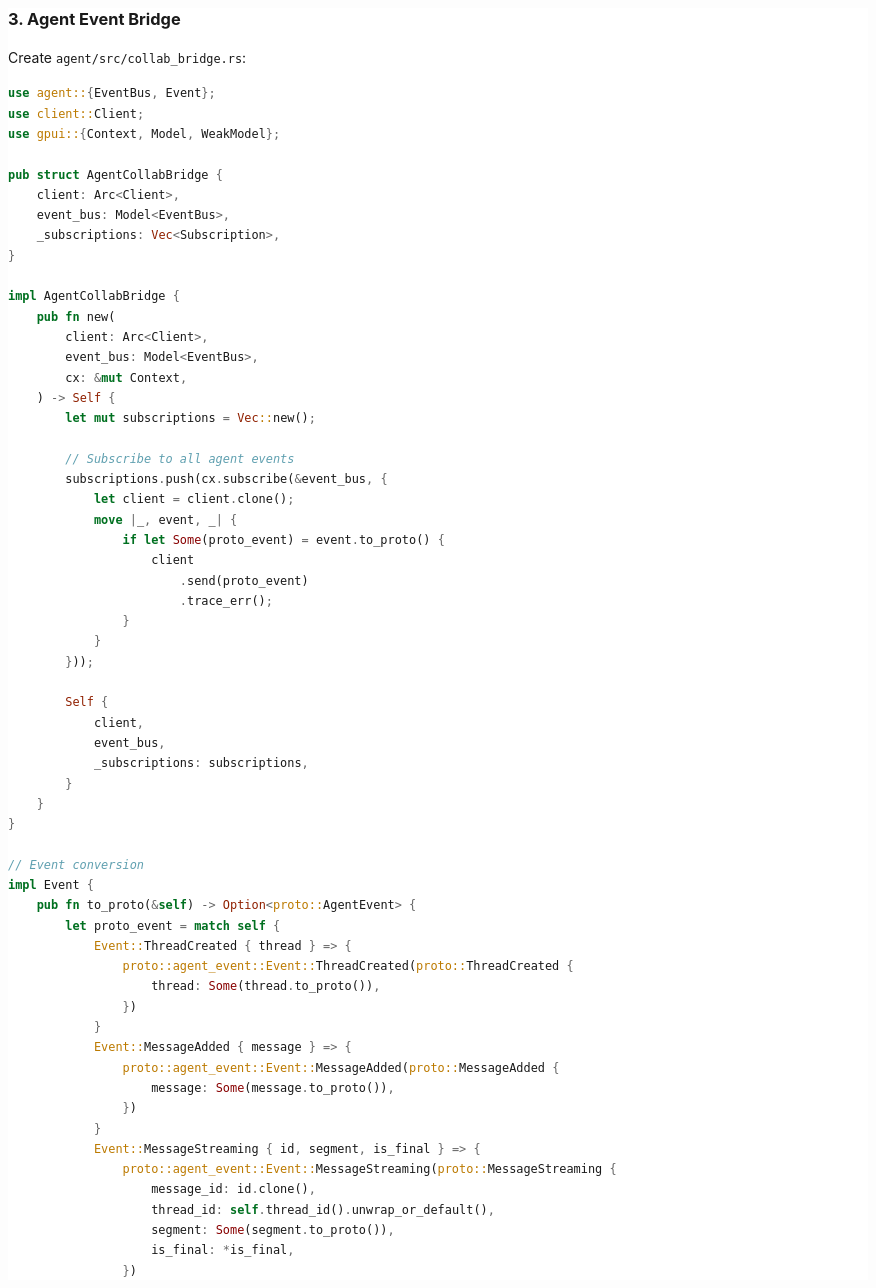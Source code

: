 ### 3. Agent Event Bridge

Create `agent/src/collab_bridge.rs`:

```rust
use agent::{EventBus, Event};
use client::Client;
use gpui::{Context, Model, WeakModel};

pub struct AgentCollabBridge {
    client: Arc<Client>,
    event_bus: Model<EventBus>,
    _subscriptions: Vec<Subscription>,
}

impl AgentCollabBridge {
    pub fn new(
        client: Arc<Client>,
        event_bus: Model<EventBus>,
        cx: &mut Context,
    ) -> Self {
        let mut subscriptions = Vec::new();
        
        // Subscribe to all agent events
        subscriptions.push(cx.subscribe(&event_bus, {
            let client = client.clone();
            move |_, event, _| {
                if let Some(proto_event) = event.to_proto() {
                    client
                        .send(proto_event)
                        .trace_err();
                }
            }
        }));
        
        Self {
            client,
            event_bus,
            _subscriptions: subscriptions,
        }
    }
}

// Event conversion
impl Event {
    pub fn to_proto(&self) -> Option<proto::AgentEvent> {
        let proto_event = match self {
            Event::ThreadCreated { thread } => {
                proto::agent_event::Event::ThreadCreated(proto::ThreadCreated {
                    thread: Some(thread.to_proto()),
                })
            }
            Event::MessageAdded { message } => {
                proto::agent_event::Event::MessageAdded(proto::MessageAdded {
                    message: Some(message.to_proto()),
                })
            }
            Event::MessageStreaming { id, segment, is_final } => {
                proto::agent_event::Event::MessageStreaming(proto::MessageStreaming {
                    message_id: id.clone(),
                    thread_id: self.thread_id().unwrap_or_default(),
                    segment: Some(segment.to_proto()),
                    is_final: *is_final,
                })
```